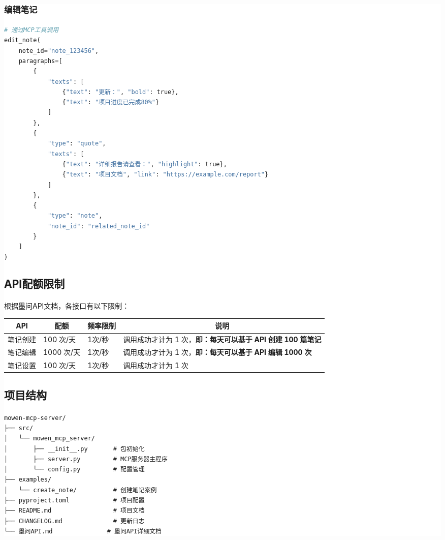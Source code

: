 ### 编辑笔记
```python
# 通过MCP工具调用
edit_note(
    note_id="note_123456",
    paragraphs=[
        {
            "texts": [
                {"text": "更新：", "bold": true},
                {"text": "项目进度已完成80%"}
            ]
        },
        {
            "type": "quote",
            "texts": [
                {"text": "详细报告请查看：", "highlight": true},
                {"text": "项目文档", "link": "https://example.com/report"}
            ]
        },
        {
            "type": "note",
            "note_id": "related_note_id"
        }
    ]
)
```

## API配额限制

根据墨问API文档，各接口有以下限制：

| API  | 配额       | 频率限制 | 说明                                      |
| ---- | -------- | ------ | --------------------------------------- |
| 笔记创建 | 100 次/天  | 1次/秒  | 调用成功才计为 1 次，**即：每天可以基于 API 创建 100 篇笔记** |
| 笔记编辑 | 1000 次/天 | 1次/秒  | 调用成功才计为 1 次，**即：每天可以基于 API 编辑 1000 次**  |
| 笔记设置 | 100 次/天  | 1次/秒  | 调用成功才计为 1 次                             |

## 项目结构

```
mowen-mcp-server/
├── src/
│   └── mowen_mcp_server/
│       ├── __init__.py       # 包初始化
│       ├── server.py         # MCP服务器主程序
│       └── config.py         # 配置管理
├── examples/
│   └── create_note/          # 创建笔记案例
├── pyproject.toml            # 项目配置
├── README.md                 # 项目文档
├── CHANGELOG.md              # 更新日志
└── 墨问API.md               # 墨问API详细文档
```
